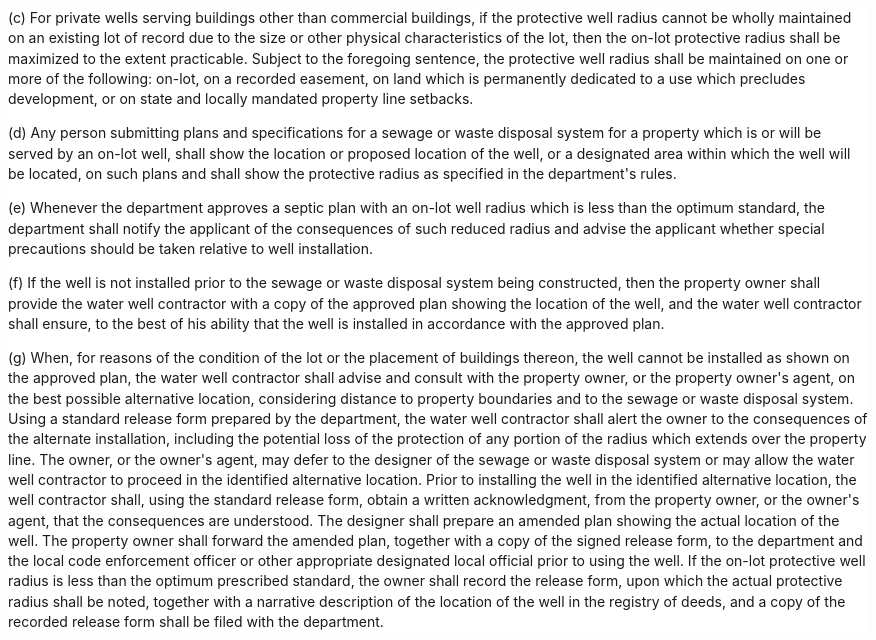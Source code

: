  (c) For private wells serving buildings other than commercial
buildings, if the protective well radius cannot be wholly maintained on
an existing lot of record due to the size or other physical
characteristics of the lot, then the on-lot protective radius shall be
maximized to the extent practicable. Subject to the foregoing sentence,
the protective well radius shall be maintained on one or more of the
following: on-lot, on a recorded easement, on land which is permanently
dedicated to a use which precludes development, or on state and locally
mandated property line setbacks.
                                             
 (d) Any person submitting plans and specifications for a sewage
or waste disposal system for a property which is or will be served by an
on-lot well, shall show the location or proposed location of the well,
or a designated area within which the well will be located, on such
plans and shall show the protective radius as specified in the
department's rules.
                                             
 (e) Whenever the department approves a septic plan with an on-lot
well radius which is less than the optimum standard, the department
shall notify the applicant of the consequences of such reduced radius
and advise the applicant whether special precautions should be taken
relative to well installation.
                                             
 (f) If the well is not installed prior to the sewage or waste
disposal system being constructed, then the property owner shall provide
the water well contractor with a copy of the approved plan showing the
location of the well, and the water well contractor shall ensure, to the
best of his ability that the well is installed in accordance with the
approved plan.
                                             
 (g) When, for reasons of the condition of the lot or the
placement of buildings thereon, the well cannot be installed as shown on
the approved plan, the water well contractor shall advise and consult
with the property owner, or the property owner's agent, on the best
possible alternative location, considering distance to property
boundaries and to the sewage or waste disposal system. Using a standard
release form prepared by the department, the water well contractor shall
alert the owner to the consequences of the alternate installation,
including the potential loss of the protection of any portion of the
radius which extends over the property line. The owner, or the owner's
agent, may defer to the designer of the sewage or waste disposal system
or may allow the water well contractor to proceed in the identified
alternative location. Prior to installing the well in the identified
alternative location, the well contractor shall, using the standard
release form, obtain a written acknowledgment, from the property owner,
or the owner's agent, that the consequences are understood. The designer
shall prepare an amended plan showing the actual location of the well.
The property owner shall forward the amended plan, together with a copy
of the signed release form, to the department and the local code
enforcement officer or other appropriate designated local official prior
to using the well. If the on-lot protective well radius is less than the
optimum prescribed standard, the owner shall record the release form,
upon which the actual protective radius shall be noted, together with a
narrative description of the location of the well in the registry of
deeds, and a copy of the recorded release form shall be filed with the
department.
                                             